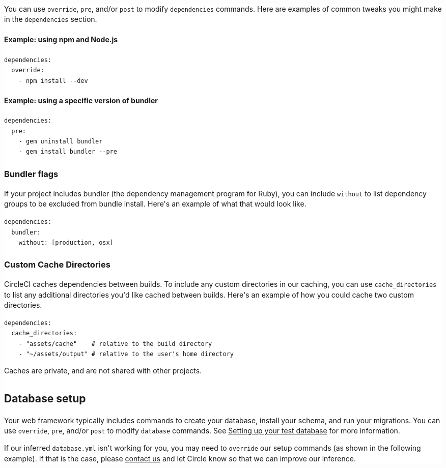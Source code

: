 You can use `override`, `pre`, and/or `post` to modify `dependencies` commands.
Here are examples of common tweaks you might make in the `dependencies` section.

####  Example: using npm and Node.js

```
dependencies:
  override:
    - npm install --dev
```

<h4 id="bundler">Example: using a specific version of bundler</h4>

```
dependencies:
  pre:
    - gem uninstall bundler
    - gem install bundler --pre
```

### Bundler flags

If your project includes bundler (the dependency management program for Ruby), you can include
`without` to list dependency groups to be excluded from bundle install.
Here's an example of what that would look like.

```
dependencies:
  bundler:
    without: [production, osx]
```

<h3 id="cache-directories">Custom Cache Directories</h3>

CircleCI caches dependencies between builds.
To include any custom directories in our caching, you can use
`cache_directories` to list any additional directories you'd like cached between builds.
Here's an example of how you could cache two custom directories.

```
dependencies:
  cache_directories:
    - "assets/cache"    # relative to the build directory
    - "~/assets/output" # relative to the user's home directory
```

Caches are private, and are not shared with other projects.

<h2 id="database">Database setup</h2>

Your web framework typically includes commands to create your database, install your schema, and run your migrations.
You can use `override`, `pre`, and/or `post` to modify `database` commands.
See [Setting up your test database](/docs/manually#databases) for more information.

If our inferred `database.yml` isn't working for you, you may need to `override` our setup commands (as shown in the following example).
If that is the case, please [contact us](mailto:sayhi@circleci.com)
and let Circle know so that we can improve our inference.
